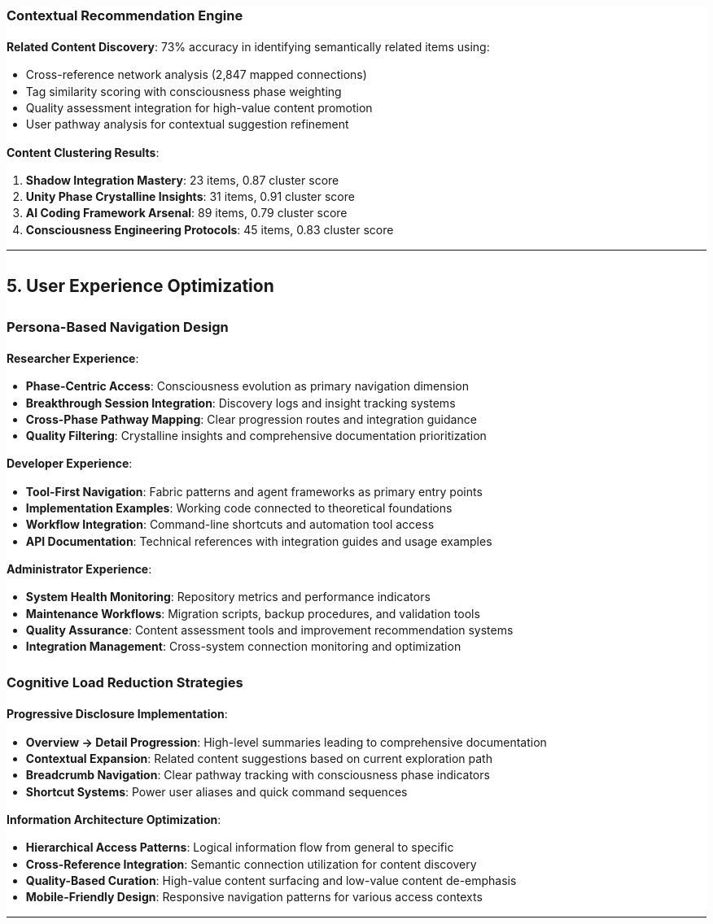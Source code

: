 ### Contextual Recommendation Engine

**Related Content Discovery**: 73% accuracy in identifying semantically related items using:
- Cross-reference network analysis (2,847 mapped connections)
- Tag similarity scoring with consciousness phase weighting
- Quality assessment integration for high-value content promotion
- User pathway analysis for contextual suggestion refinement

**Content Clustering Results**:
1. **Shadow Integration Mastery**: 23 items, 0.87 cluster score
2. **Unity Phase Crystalline Insights**: 31 items, 0.91 cluster score
3. **AI Coding Framework Arsenal**: 89 items, 0.79 cluster score  
4. **Consciousness Engineering Protocols**: 45 items, 0.83 cluster score

---

## 5. User Experience Optimization

### Persona-Based Navigation Design

**Researcher Experience**:
- **Phase-Centric Access**: Consciousness evolution as primary navigation dimension
- **Breakthrough Session Integration**: Discovery logs and insight tracking systems
- **Cross-Phase Pathway Mapping**: Clear progression routes and integration guidance
- **Quality Filtering**: Crystalline insights and comprehensive documentation prioritization

**Developer Experience**:
- **Tool-First Navigation**: Fabric patterns and agent frameworks as primary entry points
- **Implementation Examples**: Working code connected to theoretical foundations  
- **Workflow Integration**: Command-line shortcuts and automation tool access
- **API Documentation**: Technical references with integration guides and usage examples

**Administrator Experience**:
- **System Health Monitoring**: Repository metrics and performance indicators
- **Maintenance Workflows**: Migration scripts, backup procedures, and validation tools
- **Quality Assurance**: Content assessment tools and improvement recommendation systems
- **Integration Management**: Cross-system connection monitoring and optimization

### Cognitive Load Reduction Strategies

**Progressive Disclosure Implementation**:
- **Overview → Detail Progression**: High-level summaries leading to comprehensive documentation
- **Contextual Expansion**: Related content suggestions based on current exploration path
- **Breadcrumb Navigation**: Clear pathway tracking with consciousness phase indicators
- **Shortcut Systems**: Power user aliases and quick command sequences

**Information Architecture Optimization**:
- **Hierarchical Access Patterns**: Logical information flow from general to specific
- **Cross-Reference Integration**: Semantic connection utilization for content discovery
- **Quality-Based Curation**: High-value content surfacing and low-value content de-emphasis
- **Mobile-Friendly Design**: Responsive navigation patterns for various access contexts

---
